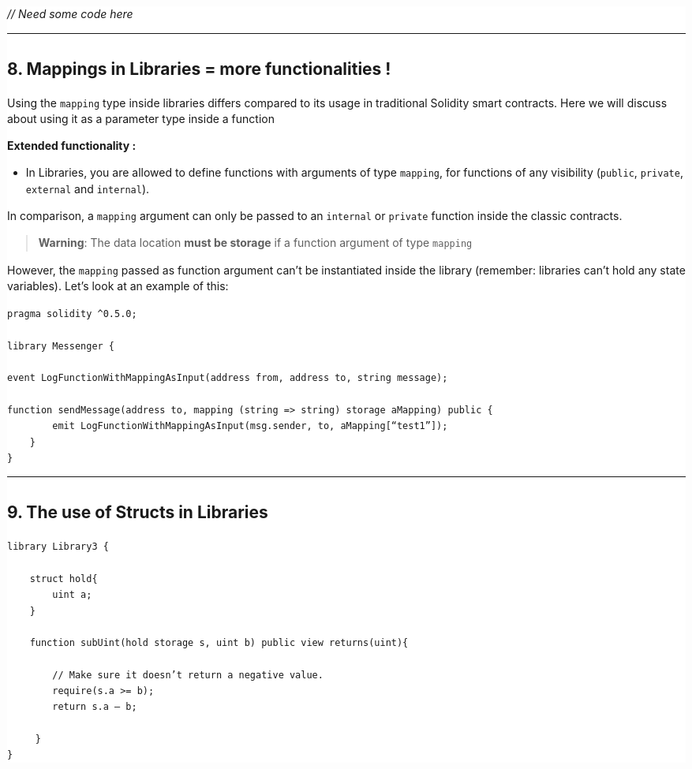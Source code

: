 
_// Need some code here_

----------

## 8. Mappings in Libraries = more functionalities !

Using the `mapping` type inside libraries differs compared to its usage in traditional Solidity smart contracts. Here we will discuss about using it as a parameter type inside a function

**Extended functionality :**

-   In Libraries, you are allowed to define functions with arguments of type `mapping`, for functions of any visibility (`public`, `private`, `external` and `internal`).

In comparison, a `mapping` argument can only be passed to an `internal` or `private` function inside the classic contracts.

> **Warning**: The data location **must be storage** if a function argument of type `mapping`

However, the `mapping` passed as function argument can’t be instantiated inside the library (remember: libraries can’t hold any state variables). Let’s look at an example of this:

```solidity
pragma solidity ^0.5.0;

library Messenger {

event LogFunctionWithMappingAsInput(address from, address to, string message);

function sendMessage(address to, mapping (string => string) storage aMapping) public {  
        emit LogFunctionWithMappingAsInput(msg.sender, to, aMapping[“test1”]);  
    }  
}
```
----------

## 9. The use of Structs in Libraries

```solidity
library Library3 {  
   
    struct hold{  
        uint a;  
    }  
   
    function subUint(hold storage s, uint b) public view returns(uint){  
   
        // Make sure it doesn’t return a negative value.          
        require(s.a >= b);   
        return s.a — b;  
   
     }  
}
```

